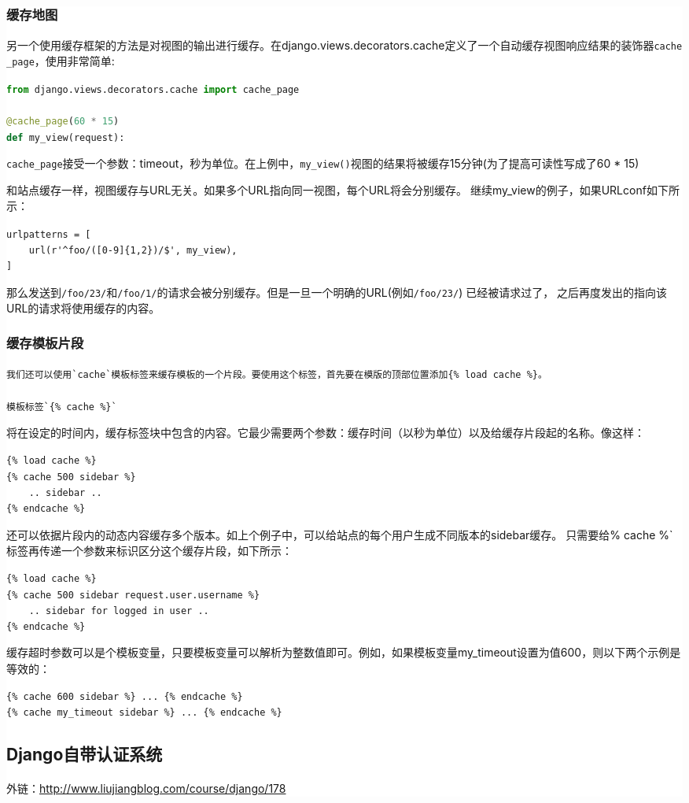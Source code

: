 ### 缓存地图

另一个使用缓存框架的方法是对视图的输出进行缓存。在django.views.decorators.cache定义了一个自动缓存视图响应结果的装饰器`cache_page`，使用非常简单:

```python
from django.views.decorators.cache import cache_page

@cache_page(60 * 15)
def my_view(request):
```

`cache_page`接受一个参数：timeout，秒为单位。在上例中，`my_view()`视图的结果将被缓存15分钟(为了提高可读性写成了60 * 15)

和站点缓存一样，视图缓存与URL无关。如果多个URL指向同一视图，每个URL将会分别缓存。 继续my_view的例子，如果URLconf如下所示：

```
urlpatterns = [
    url(r'^foo/([0-9]{1,2})/$', my_view),
]
```

那么发送到`/foo/23/`和`/foo/1/`的请求会被分别缓存。但是一旦一个明确的URL(例如`/foo/23/`) 已经被请求过了， 之后再度发出的指向该URL的请求将使用缓存的内容。

### 缓存模板片段



```
我们还可以使用`cache`模板标签来缓存模板的一个片段。要使用这个标签，首先要在模版的顶部位置添加{% load cache %}。

模板标签`{% cache %}`
```

将在设定的时间内，缓存标签块中包含的内容。它最少需要两个参数：缓存时间（以秒为单位）以及给缓存片段起的名称。像这样：

```html
{% load cache %}
{% cache 500 sidebar %}
    .. sidebar ..
{% endcache %}
```

还可以依据片段内的动态内容缓存多个版本。如上个例子中，可以给站点的每个用户生成不同版本的sidebar缓存。 只需要给% cache %`标签再传递一个参数来标识区分这个缓存片段，如下所示：

```html
{% load cache %}
{% cache 500 sidebar request.user.username %}
    .. sidebar for logged in user ..
{% endcache %}
```

缓存超时参数可以是个模板变量，只要模板变量可以解析为整数值即可。例如，如果模板变量my_timeout设置为值600，则以下两个示例是等效的：

```html
{% cache 600 sidebar %} ... {% endcache %}
{% cache my_timeout sidebar %} ... {% endcache %}
```

## Django自带认证系统

外链：http://www.liujiangblog.com/course/django/178